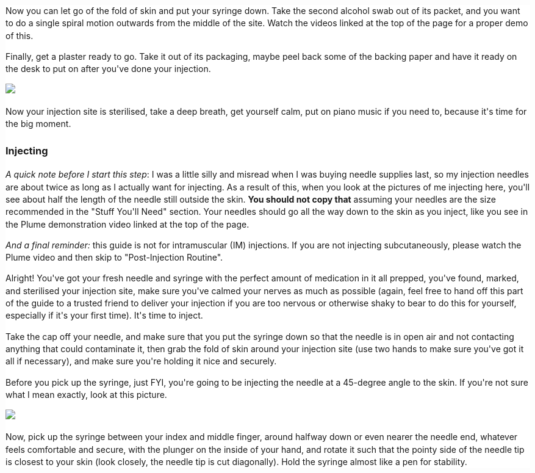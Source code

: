 Now you can let go of the fold of skin and put your syringe down. Take the second alcohol swab out of its packet, and you want to do a single spiral motion outwards from the middle of the site. Watch the videos linked at the top of the page for a proper demo of this.

<div class="imgcont">
<video src="/sink/quiet_injection/PXL_20250428_151317424.LS.mp4" muted autoplay loop></video>
</div>

Finally, get a plaster ready to go. Take it out of its packaging, maybe peel back some of the backing paper and have it ready on the desk to put on after you've done your injection.

<div class="imgcont">

![](/sink/quiet_injection/PXL_20250428_151405064.jpg)
</div>

Now your injection site is sterilised, take a deep breath, get yourself calm, put on piano music if you need to, because it's time for the big moment.

### Injecting

*A quick note before I start this step*: I was a little silly and misread when I was buying needle supplies last, so my injection needles are about twice as long as I actually want for injecting. As a result of this, when you look at the pictures of me injecting here, you'll see about half the length of the needle still outside the skin. **You should not copy that** assuming your needles are the size recommended in the "Stuff You'll Need" section. Your needles should go all the way down to the skin as you inject, like you see in the Plume demonstration video linked at the top of the page.

*And a final reminder:* this guide is not for intramuscular (IM) injections. If you are not injecting subcutaneously, please watch the Plume video and then skip to "Post-Injection Routine".

Alright! You've got your fresh needle and syringe with the perfect amount of medication in it all prepped, you've found, marked, and sterilised your injection site, make sure you've calmed your nerves as much as possible (again, feel free to hand off this part of the guide to a trusted friend to deliver your injection if you are too nervous or otherwise shaky to bear to do this for yourself, especially if it's your first time). It's time to inject.

Take the cap off your needle, and make sure that you put the syringe down so that the needle is in open air and not contacting anything that could contaminate it, then grab the fold of skin around your injection site (use two hands to make sure you've got it all if necessary), and make sure you're holding it nice and securely.

Before you pick up the syringe, just FYI, you're going to be injecting the needle at a 45-degree angle to the skin. If you're not sure what I mean exactly, look at this picture.

<div class="imgcont">

![](/sink/quiet_injection/PXL_20250428_151543600.jpg)
</div>

Now, pick up the syringe between your index and middle finger, around halfway down or even nearer the needle end, whatever feels comfortable and secure, with the plunger on the inside of your hand, and rotate it such that the pointy side of the needle tip is closest to your skin (look closely, the needle tip is cut diagonally). Hold the syringe almost like a pen for stability.

<div class="imgcont">
